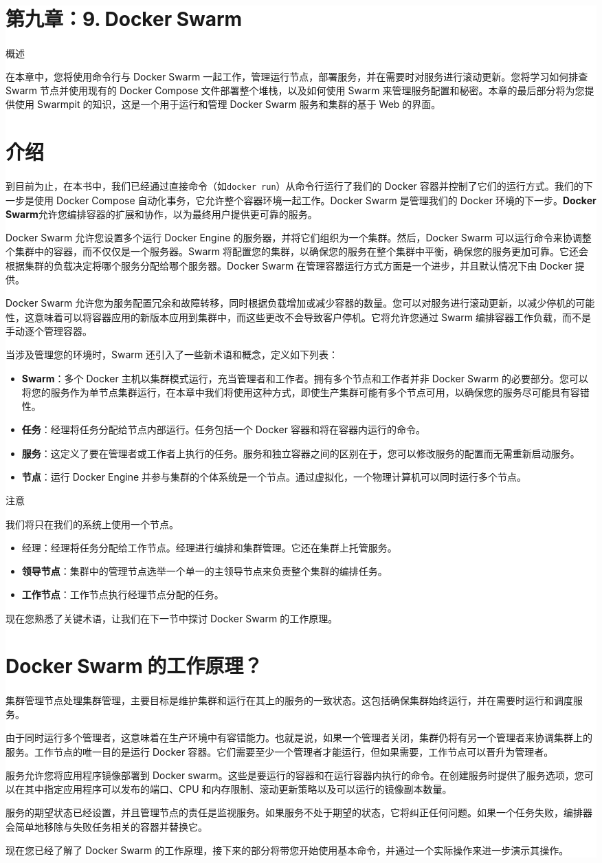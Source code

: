 # 第九章：9\. Docker Swarm

概述

在本章中，您将使用命令行与 Docker Swarm 一起工作，管理运行节点，部署服务，并在需要时对服务进行滚动更新。您将学习如何排查 Swarm 节点并使用现有的 Docker Compose 文件部署整个堆栈，以及如何使用 Swarm 来管理服务配置和秘密。本章的最后部分将为您提供使用 Swarmpit 的知识，这是一个用于运行和管理 Docker Swarm 服务和集群的基于 Web 的界面。

# 介绍

到目前为止，在本书中，我们已经通过直接命令（如`docker run`）从命令行运行了我们的 Docker 容器并控制了它们的运行方式。我们的下一步是使用 Docker Compose 自动化事务，它允许整个容器环境一起工作。Docker Swarm 是管理我们的 Docker 环境的下一步。**Docker Swarm**允许您编排容器的扩展和协作，以为最终用户提供更可靠的服务。

Docker Swarm 允许您设置多个运行 Docker Engine 的服务器，并将它们组织为一个集群。然后，Docker Swarm 可以运行命令来协调整个集群中的容器，而不仅仅是一个服务器。Swarm 将配置您的集群，以确保您的服务在整个集群中平衡，确保您的服务更加可靠。它还会根据集群的负载决定将哪个服务分配给哪个服务器。Docker Swarm 在管理容器运行方式方面是一个进步，并且默认情况下由 Docker 提供。

Docker Swarm 允许您为服务配置冗余和故障转移，同时根据负载增加或减少容器的数量。您可以对服务进行滚动更新，以减少停机的可能性，这意味着可以将容器应用的新版本应用到集群中，而这些更改不会导致客户停机。它将允许您通过 Swarm 编排容器工作负载，而不是手动逐个管理容器。

当涉及管理您的环境时，Swarm 还引入了一些新术语和概念，定义如下列表：

+   **Swarm**：多个 Docker 主机以集群模式运行，充当管理者和工作者。拥有多个节点和工作者并非 Docker Swarm 的必要部分。您可以将您的服务作为单节点集群运行，在本章中我们将使用这种方式，即使生产集群可能有多个节点可用，以确保您的服务尽可能具有容错性。

+   **任务**：经理将任务分配给节点内部运行。任务包括一个 Docker 容器和将在容器内运行的命令。

+   **服务**：这定义了要在管理者或工作者上执行的任务。服务和独立容器之间的区别在于，您可以修改服务的配置而无需重新启动服务。

+   **节点**：运行 Docker Engine 并参与集群的个体系统是一个节点。通过虚拟化，一个物理计算机可以同时运行多个节点。

注意

我们将只在我们的系统上使用一个节点。

+   经理：经理将任务分配给工作节点。经理进行编排和集群管理。它还在集群上托管服务。

+   **领导节点**：集群中的管理节点选举一个单一的主领导节点来负责整个集群的编排任务。

+   **工作节点**：工作节点执行经理节点分配的任务。

现在您熟悉了关键术语，让我们在下一节中探讨 Docker Swarm 的工作原理。

# Docker Swarm 的工作原理？

集群管理节点处理集群管理，主要目标是维护集群和运行在其上的服务的一致状态。这包括确保集群始终运行，并在需要时运行和调度服务。

由于同时运行多个管理者，这意味着在生产环境中有容错能力。也就是说，如果一个管理者关闭，集群仍将有另一个管理者来协调集群上的服务。工作节点的唯一目的是运行 Docker 容器。它们需要至少一个管理者才能运行，但如果需要，工作节点可以晋升为管理者。

服务允许您将应用程序镜像部署到 Docker swarm。这些是要运行的容器和在运行容器内执行的命令。在创建服务时提供了服务选项，您可以在其中指定应用程序可以发布的端口、CPU 和内存限制、滚动更新策略以及可以运行的镜像副本数量。

服务的期望状态已经设置，并且管理节点的责任是监视服务。如果服务不处于期望的状态，它将纠正任何问题。如果一个任务失败，编排器会简单地移除与失败任务相关的容器并替换它。

现在您已经了解了 Docker Swarm 的工作原理，接下来的部分将带您开始使用基本命令，并通过一个实际操作来进一步演示其操作。
